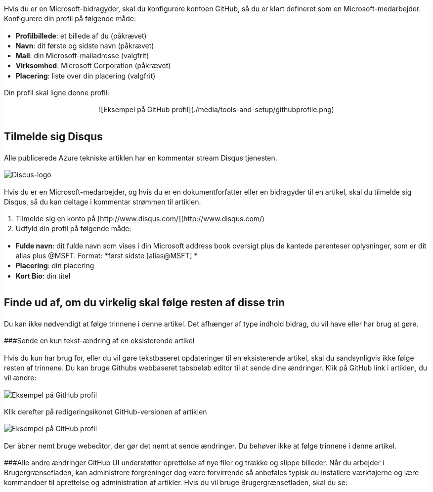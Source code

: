 Hvis du er en Microsoft-bidragyder, skal du konfigurere kontoen GitHub, så du er klart defineret som en Microsoft-medarbejder. Konfigurere din profil på følgende måde:

- **Profilbillede**: et billede af du (påkrævet)
- **Navn**: dit første og sidste navn (påkrævet)
- **Mail**: din Microsoft-mailadresse (valgfrit)
- **Virksomhed**: Microsoft Corporation (påkrævet)
- **Placering**: liste over din placering (valgfrit)

Din profil skal ligne denne profil:

<p align="center">
 ![Eksempel på GitHub profil](./media/tools-and-setup/githubprofile.png)

## <a name="sign-up-for-disqus"></a>Tilmelde sig Disqus

Alle publicerede Azure tekniske artiklen har en kommentar stream Disqus tjenesten.

 ![Discus-logo](./media/tools-and-setup/discus.png)

Hvis du er en Microsoft-medarbejder, og hvis du er en dokumentforfatter eller en bidragyder til en artikel, skal du tilmelde sig Disqus, så du kan deltage i kommentar strømmen til artiklen.

1. Tilmelde sig en konto på [http://www.disqus.com/](http://www.disqus.com/)
2. Udfyld din profil på følgende måde:

 - **Fulde navn**: dit fulde navn som vises i din Microsoft address book oversigt plus de kantede parenteser oplysninger, som er dit alias plus @MSFT. Format: *først sidste [alias@MSFT] *
 - **Placering**: din placering
 - **Kort Bio**: din titel

## <a name="determine-whether-you-really-need-to-follow-the-rest-of-these-steps"></a>Finde ud af, om du virkelig skal følge resten af disse trin

Du kan ikke nødvendigt at følge trinnene i denne artikel. Det afhænger af type indhold bidrag, du vil have eller har brug at gøre.

###<a name="submit-a-text-only-change-to-an-existing-article"></a>Sende en kun tekst-ændring af en eksisterende artikel

Hvis du kun har brug for, eller du vil gøre tekstbaseret opdateringer til en eksisterende artikel, skal du sandsynligvis ikke følge resten af trinnene. Du kan bruge Githubs webbaseret tabsbeløb editor til at sende dine ændringer. Klik på GitHub link i artiklen, du vil ændre:

 ![Eksempel på GitHub profil](./media/tools-and-setup/contributetogit.png)

 Klik derefter på redigeringsikonet GitHub-versionen af artiklen

 ![Eksempel på GitHub profil](./media/tools-and-setup/editicon.PNG)

 Der åbner nemt bruge webeditor, der gør det nemt at sende ændringer. Du behøver ikke at følge trinnene i denne artikel.

###<a name="all-other-changes"></a>Alle andre ændringer
GitHub UI understøtter oprettelse af nye filer og trække og slippe billeder. Når du arbejder i Brugergrænsefladen, kan administrere forgreninger dog være forvirrende så anbefales typisk du installere værktøjerne og lære kommandoer til oprettelse og administration af artikler. Hvis du vil bruge Brugergrænsefladen, skal du se:


[Use a customer-friendly voice]: #use-a-customer-friendly-voice
[Consider localization and machine translation]: #consider-localization-and-machine-translation
[other style and voice issues to watch for]: #other-style-and-voice-issues-to-watch-for
[Create a GitHub account and set up your profile]: #create-a-github-account-and-set-up-your-profile
[Determine whether you really need to follow the rest of these steps]: #determine-whether-you-really-need-to-follow-the-rest-of-these-steps
[Permissions in GitHub]: #permissions-in-github
[Install Git for Windows]: #install-git-for-windows
[Enable two-factor authentication]: #enable-two-factor-authentication
[Install a markdown editor]: #install-a-markdown-editor
[Fork the repository and copy it to your computer]: #fork-the-repository-and-copy-it-to-your-computer
[Install git-credential-winstore]: #install-git-credential-winstore
[Sign up for Disqus]: #sign-up-for-disqus
[Configure your user name and email locally]: #configure-your-user-name-and-email-locally
[Next steps]: #next-steps